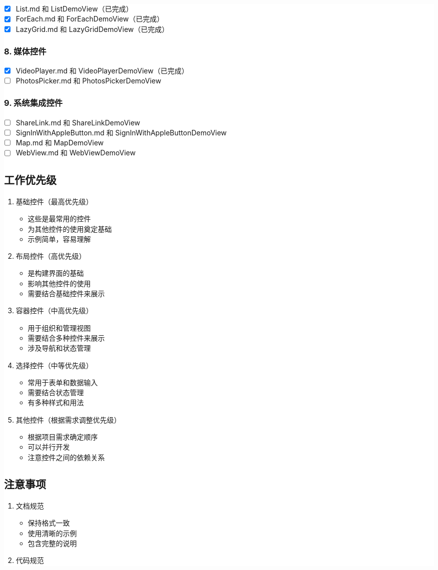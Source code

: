 - [x] List.md 和 ListDemoView（已完成）
- [x] ForEach.md 和 ForEachDemoView（已完成）
- [x] LazyGrid.md 和 LazyGridDemoView（已完成）

### 8. 媒体控件

- [x] VideoPlayer.md 和 VideoPlayerDemoView（已完成）
- [ ] PhotosPicker.md 和 PhotosPickerDemoView

### 9. 系统集成控件

- [ ] ShareLink.md 和 ShareLinkDemoView
- [ ] SignInWithAppleButton.md 和 SignInWithAppleButtonDemoView
- [ ] Map.md 和 MapDemoView
- [ ] WebView.md 和 WebViewDemoView

## 工作优先级

1. 基础控件（最高优先级）

   - 这些是最常用的控件
   - 为其他控件的使用奠定基础
   - 示例简单，容易理解

2. 布局控件（高优先级）

   - 是构建界面的基础
   - 影响其他控件的使用
   - 需要结合基础控件来展示

3. 容器控件（中高优先级）

   - 用于组织和管理视图
   - 需要结合多种控件来展示
   - 涉及导航和状态管理

4. 选择控件（中等优先级）

   - 常用于表单和数据输入
   - 需要结合状态管理
   - 有多种样式和用法

5. 其他控件（根据需求调整优先级）
   - 根据项目需求确定顺序
   - 可以并行开发
   - 注意控件之间的依赖关系

## 注意事项

1. 文档规范

   - 保持格式一致
   - 使用清晰的示例
   - 包含完整的说明

2. 代码规范
